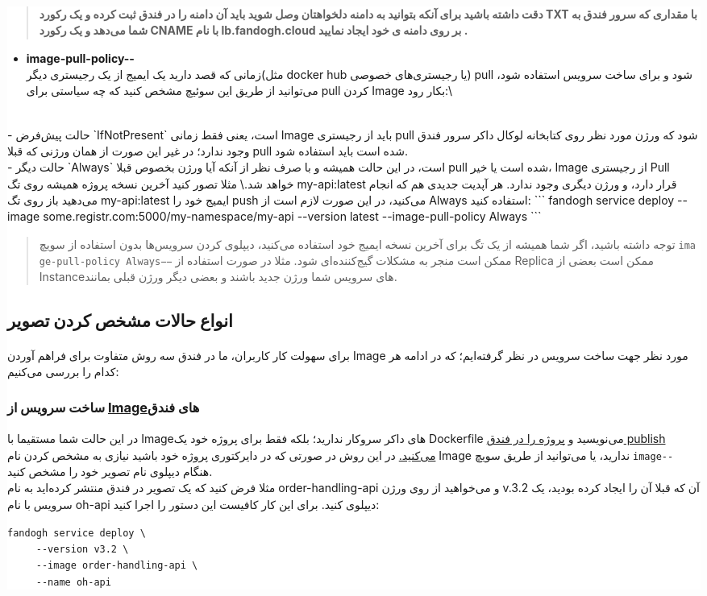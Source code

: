 > **دقت داشته باشید برای آنکه بتوانید به دامنه دلخواهتان وصل شوید باید آن دامنه را در فندق ثبت کرده و یک رکورد TXT با مقداری که سرور فندق به شما می‌دهد و یک رکورد CNAME با نام lb.fandogh.cloud بر روی دامنه ی خود ایجاد نمایید .**

 - **image-pull-policy--**\
زمانی که قصد دارید یک ایمیج از یک رجیستری دیگر(مثل docker hub یا رجیستری‌های خصوصی)  pull شود و برای ساخت سرویس استفاده شود، می‌توانید از طریق این سوئیچ مشخص کنید که چه سیاستی برای pull کردن Image بکار رود:\
<br/>
	- حالت پیش‌فرض `IfNotPresent` است، یعنی فقط زمانی Image باید از رجیستری pull شود که ورژن مورد نظر روی کتابخانه لوکال داکر سرور فندق وجود ندارد؛ در غیر این صورت از همان ورژنی که قبلا pull شده است باید استفاده شود.
	<br/>
	- حالت دیگر `Always` است، در این حالت همیشه و با صرف‌ نظر از آنکه آیا ورژن بخصوص قبلا pull شده است یا خیر، Image از رجیستری Pull خواهد شد.\
مثلا تصور کنید آخرین نسخه پروژه همیشه روی تگ my-api:latest قرار دارد، و ورژن دیگری وجود ندارد. هر آپدیت جدیدی هم که انجام می‌دهید باز روی تگ my-api:latest  ایمیج خود را push می‌کنید، در این صورت لازم است از Always استفاده کنید:
```
fandogh service deploy
	--image some.registr.com:5000/my-namespace/my-api
	--version latest
	--image-pull-policy Always
```

> توجه داشته باشید، اگر شما همیشه از یک تگ برای آخرین نسخه ایمیج خود
> استفاده می‌کنید، دیپلوی کردن سرویس‌ها بدون استفاده از سویچ
> `image-pull-policy Always−−` ممکن است منجر به مشکلات گیج‌کننده‌ای شود.
> مثلا در صورت استفاده از Replica ممکن است بعضی از Instanceهای سرویس شما ورژن
> جدید باشند و بعضی دیگر ورژن قبلی بمانند.


## انواع حالات مشخص کردن تصویر
برای سهولت کار کاربران، ما در فندق سه روش متفاوت برای فراهم آوردن Image مورد نظر جهت ساخت سرویس در نظر گرفته‌ایم؛ که در ادامه هر کدام را بررسی می‌کنیم:
### ساخت سرویس از [Image](https://docs.fandogh.cloud/docs/images.html)های فندق
در این حالت شما مستقیما با Image‌های داکر سروکار ندارید؛ بلکه فقط برای پروژه خود یک Dockerfile می‌نویسید و [پروژه را در فندق publish می‌کنید.](/docs/images.html#%D8%B3%D8%A7%D8%AE%D8%AA-%D8%A7%DB%8C%D9%85%DB%8C%D8%AC-%D9%87%D8%A7)
در این روش در صورتی که در دایرکتوری پروژه خود باشید نیازی به مشخص کردن نام Image ندارید، یا می‌توانید از طریق سویچ `image--` هنگام دیپلوی نام تصویر خود را مشخص کنید. \
مثلا فرض کنید که یک تصویر در فندق منتشر کرده‌اید به نام order-handling-api و می‌خواهید از روی ورژن v.3.2 آن که قبلا آن را ایجاد کرده‌ بودید، یک سرویس با نام oh-api دیپلوی کنید. برای این کار کافیست این دستور را اجرا کنید:
```
fandogh service deploy \
	 --version v3.2 \
	 --image order-handling-api \
	 --name oh-api

```
